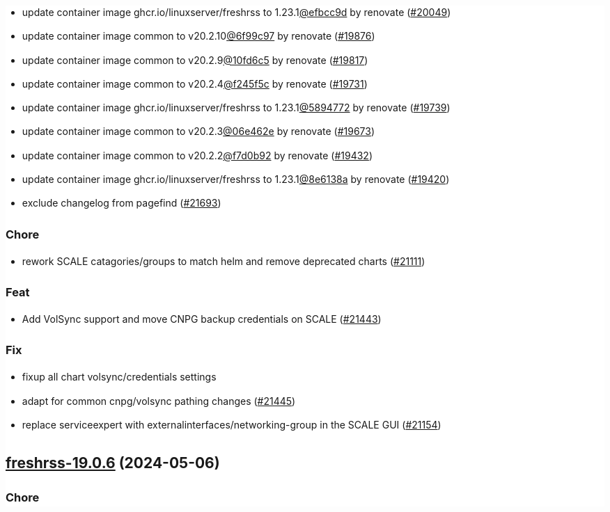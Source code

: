 - update container image ghcr.io/linuxserver/freshrss to 1.23.1[@efbcc9d](https://github.com/efbcc9d) by renovate ([#20049](https://github.com/truecharts/charts/issues/20049))

- update container image common to v20.2.10[@6f99c97](https://github.com/6f99c97) by renovate ([#19876](https://github.com/truecharts/charts/issues/19876))

- update container image common to v20.2.9[@10fd6c5](https://github.com/10fd6c5) by renovate ([#19817](https://github.com/truecharts/charts/issues/19817))

- update container image common to v20.2.4[@f245f5c](https://github.com/f245f5c) by renovate ([#19731](https://github.com/truecharts/charts/issues/19731))

- update container image ghcr.io/linuxserver/freshrss to 1.23.1[@5894772](https://github.com/5894772) by renovate ([#19739](https://github.com/truecharts/charts/issues/19739))

- update container image common to v20.2.3[@06e462e](https://github.com/06e462e) by renovate ([#19673](https://github.com/truecharts/charts/issues/19673))

- update container image common to v20.2.2[@f7d0b92](https://github.com/f7d0b92) by renovate ([#19432](https://github.com/truecharts/charts/issues/19432))

- update container image ghcr.io/linuxserver/freshrss to 1.23.1[@8e6138a](https://github.com/8e6138a) by renovate ([#19420](https://github.com/truecharts/charts/issues/19420))

- exclude changelog from pagefind ([#21693](https://github.com/truecharts/charts/issues/21693))

### Chore



- rework SCALE catagories/groups to match helm and remove deprecated charts ([#21111](https://github.com/truecharts/charts/issues/21111))

### Feat



- Add VolSync support and move CNPG backup credentials on SCALE ([#21443](https://github.com/truecharts/charts/issues/21443))

### Fix



- fixup all chart volsync/credentials settings

- adapt for common cnpg/volsync pathing changes ([#21445](https://github.com/truecharts/charts/issues/21445))

- replace serviceexpert with externalinterfaces/networking-group in the SCALE GUI ([#21154](https://github.com/truecharts/charts/issues/21154))


## [freshrss-19.0.6](https://github.com/truecharts/charts/compare/freshrss-18.6.0...freshrss-19.0.6) (2024-05-06)

### Chore

